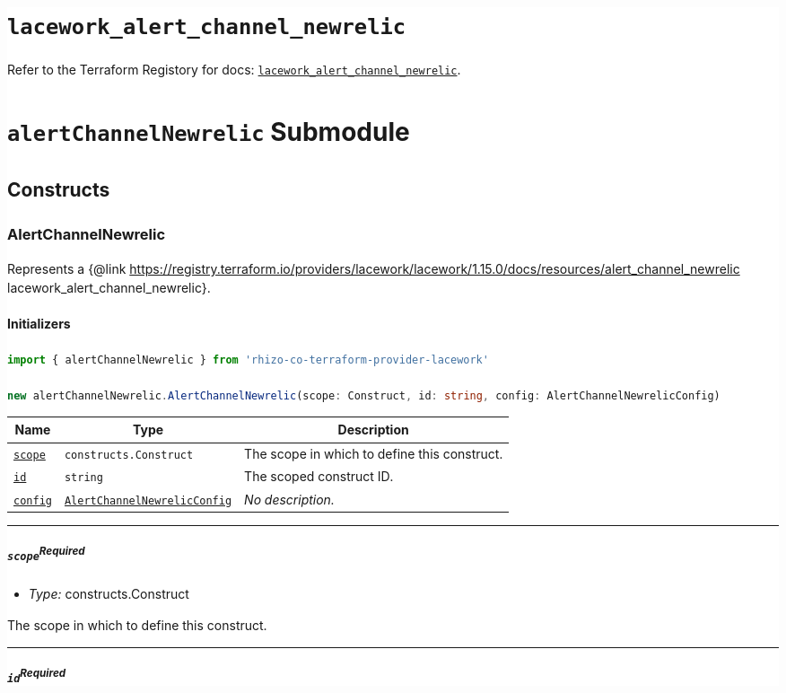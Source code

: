 # `lacework_alert_channel_newrelic`

Refer to the Terraform Registory for docs: [`lacework_alert_channel_newrelic`](https://registry.terraform.io/providers/lacework/lacework/1.15.0/docs/resources/alert_channel_newrelic).

# `alertChannelNewrelic` Submodule <a name="`alertChannelNewrelic` Submodule" id="rhizo-co-terraform-provider-lacework.alertChannelNewrelic"></a>

## Constructs <a name="Constructs" id="Constructs"></a>

### AlertChannelNewrelic <a name="AlertChannelNewrelic" id="rhizo-co-terraform-provider-lacework.alertChannelNewrelic.AlertChannelNewrelic"></a>

Represents a {@link https://registry.terraform.io/providers/lacework/lacework/1.15.0/docs/resources/alert_channel_newrelic lacework_alert_channel_newrelic}.

#### Initializers <a name="Initializers" id="rhizo-co-terraform-provider-lacework.alertChannelNewrelic.AlertChannelNewrelic.Initializer"></a>

```typescript
import { alertChannelNewrelic } from 'rhizo-co-terraform-provider-lacework'

new alertChannelNewrelic.AlertChannelNewrelic(scope: Construct, id: string, config: AlertChannelNewrelicConfig)
```

| **Name** | **Type** | **Description** |
| --- | --- | --- |
| <code><a href="#rhizo-co-terraform-provider-lacework.alertChannelNewrelic.AlertChannelNewrelic.Initializer.parameter.scope">scope</a></code> | <code>constructs.Construct</code> | The scope in which to define this construct. |
| <code><a href="#rhizo-co-terraform-provider-lacework.alertChannelNewrelic.AlertChannelNewrelic.Initializer.parameter.id">id</a></code> | <code>string</code> | The scoped construct ID. |
| <code><a href="#rhizo-co-terraform-provider-lacework.alertChannelNewrelic.AlertChannelNewrelic.Initializer.parameter.config">config</a></code> | <code><a href="#rhizo-co-terraform-provider-lacework.alertChannelNewrelic.AlertChannelNewrelicConfig">AlertChannelNewrelicConfig</a></code> | *No description.* |

---

##### `scope`<sup>Required</sup> <a name="scope" id="rhizo-co-terraform-provider-lacework.alertChannelNewrelic.AlertChannelNewrelic.Initializer.parameter.scope"></a>

- *Type:* constructs.Construct

The scope in which to define this construct.

---

##### `id`<sup>Required</sup> <a name="id" id="rhizo-co-terraform-provider-lacework.alertChannelNewrelic.AlertChannelNewrelic.Initializer.parameter.id"></a>
